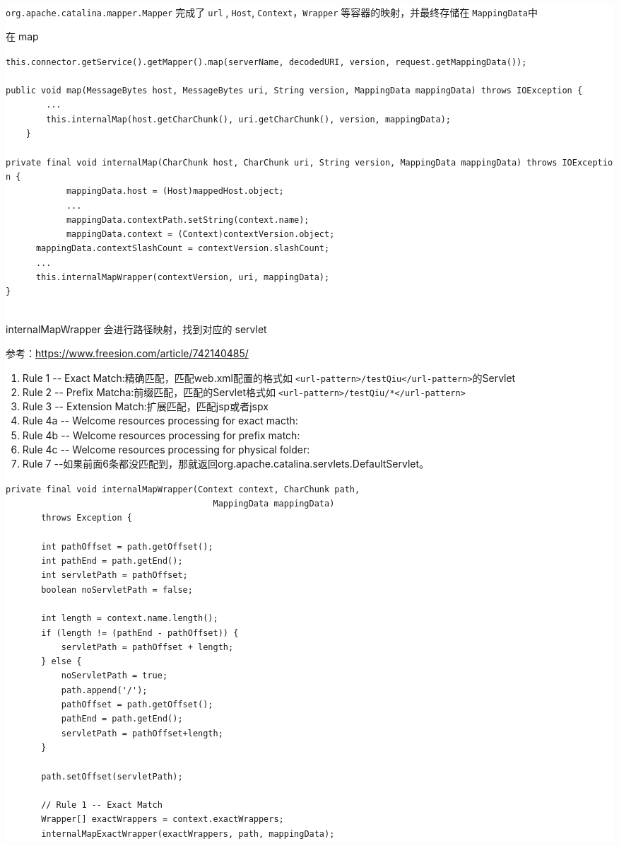 `org.apache.catalina.mapper.Mapper` 完成了 `url` , `Host`, `Context`，`Wrapper` 等容器的映射，并最终存储在 `MappingData`中

在 map

```
this.connector.getService().getMapper().map(serverName, decodedURI, version, request.getMappingData()); 

public void map(MessageBytes host, MessageBytes uri, String version, MappingData mappingData) throws IOException {
        ...
        this.internalMap(host.getCharChunk(), uri.getCharChunk(), version, mappingData);
    }
    
private final void internalMap(CharChunk host, CharChunk uri, String version, MappingData mappingData) throws IOException {
            mappingData.host = (Host)mappedHost.object;
            ...
            mappingData.contextPath.setString(context.name);
            mappingData.context = (Context)contextVersion.object;
      mappingData.contextSlashCount = contextVersion.slashCount;
      ...
      this.internalMapWrapper(contextVersion, uri, mappingData);
}


```

internalMapWrapper 会进行路径映射，找到对应的 servlet

参考：https://www.freesion.com/article/742140485/

1.  Rule 1 -- Exact Match:精确匹配，匹配web.xml配置的格式如 `<url-pattern>/testQiu</url-pattern>`的Servlet
2.  Rule 2 -- Prefix Matcha:前缀匹配，匹配的Servlet格式如 `<url-pattern>/testQiu/*</url-pattern>`
3.  Rule 3 -- Extension Match:扩展匹配，匹配jsp或者jspx
4.  Rule 4a -- Welcome resources processing for exact macth:
5.  Rule 4b -- Welcome resources processing for prefix match:
6.  Rule 4c -- Welcome resources processing for physical folder:
7.  Rule 7 --如果前面6条都没匹配到，那就返回org.apache.catalina.servlets.DefaultServlet。

```
private final void internalMapWrapper(Context context, CharChunk path,  
                                         MappingData mappingData)  
       throws Exception {  
  
       int pathOffset = path.getOffset();  
       int pathEnd = path.getEnd();  
       int servletPath = pathOffset;  
       boolean noServletPath = false;  
  
       int length = context.name.length();  
       if (length != (pathEnd - pathOffset)) {  
           servletPath = pathOffset + length;  
       } else {  
           noServletPath = true;  
           path.append('/');  
           pathOffset = path.getOffset();  
           pathEnd = path.getEnd();  
           servletPath = pathOffset+length;  
       }  
  
       path.setOffset(servletPath);  
  
       // Rule 1 -- Exact Match  
       Wrapper[] exactWrappers = context.exactWrappers;  
       internalMapExactWrapper(exactWrappers, path, mappingData);  
```